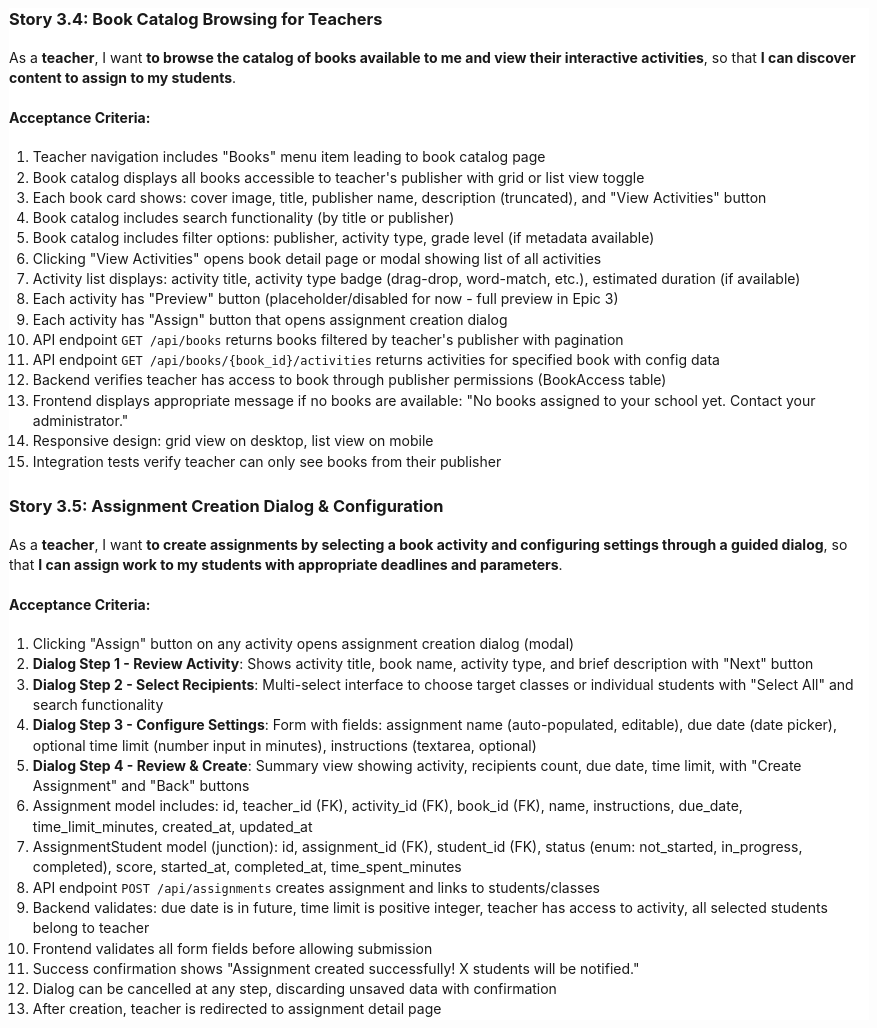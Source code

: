 ### Story 3.4: Book Catalog Browsing for Teachers

As a **teacher**,
I want **to browse the catalog of books available to me and view their interactive activities**,
so that **I can discover content to assign to my students**.

#### Acceptance Criteria:

1. Teacher navigation includes "Books" menu item leading to book catalog page
2. Book catalog displays all books accessible to teacher's publisher with grid or list view toggle
3. Each book card shows: cover image, title, publisher name, description (truncated), and "View Activities" button
4. Book catalog includes search functionality (by title or publisher)
5. Book catalog includes filter options: publisher, activity type, grade level (if metadata available)
6. Clicking "View Activities" opens book detail page or modal showing list of all activities
7. Activity list displays: activity title, activity type badge (drag-drop, word-match, etc.), estimated duration (if available)
8. Each activity has "Preview" button (placeholder/disabled for now - full preview in Epic 3)
9. Each activity has "Assign" button that opens assignment creation dialog
10. API endpoint `GET /api/books` returns books filtered by teacher's publisher with pagination
11. API endpoint `GET /api/books/{book_id}/activities` returns activities for specified book with config data
12. Backend verifies teacher has access to book through publisher permissions (BookAccess table)
13. Frontend displays appropriate message if no books are available: "No books assigned to your school yet. Contact your administrator."
14. Responsive design: grid view on desktop, list view on mobile
15. Integration tests verify teacher can only see books from their publisher

### Story 3.5: Assignment Creation Dialog & Configuration

As a **teacher**,
I want **to create assignments by selecting a book activity and configuring settings through a guided dialog**,
so that **I can assign work to my students with appropriate deadlines and parameters**.

#### Acceptance Criteria:

1. Clicking "Assign" button on any activity opens assignment creation dialog (modal)
2. **Dialog Step 1 - Review Activity**: Shows activity title, book name, activity type, and brief description with "Next" button
3. **Dialog Step 2 - Select Recipients**: Multi-select interface to choose target classes or individual students with "Select All" and search
functionality
4. **Dialog Step 3 - Configure Settings**: Form with fields: assignment name (auto-populated, editable), due date (date picker), optional time
limit (number input in minutes), instructions (textarea, optional)
5. **Dialog Step 4 - Review & Create**: Summary view showing activity, recipients count, due date, time limit, with "Create Assignment" and
"Back" buttons
6. Assignment model includes: id, teacher_id (FK), activity_id (FK), book_id (FK), name, instructions, due_date, time_limit_minutes, created_at, 
updated_at
7. AssignmentStudent model (junction): id, assignment_id (FK), student_id (FK), status (enum: not_started, in_progress, completed), score,
started_at, completed_at, time_spent_minutes
8. API endpoint `POST /api/assignments` creates assignment and links to students/classes
9. Backend validates: due date is in future, time limit is positive integer, teacher has access to activity, all selected students belong to
teacher
10. Frontend validates all form fields before allowing submission
11. Success confirmation shows "Assignment created successfully! X students will be notified."
12. Dialog can be cancelled at any step, discarding unsaved data with confirmation
13. After creation, teacher is redirected to assignment detail page
